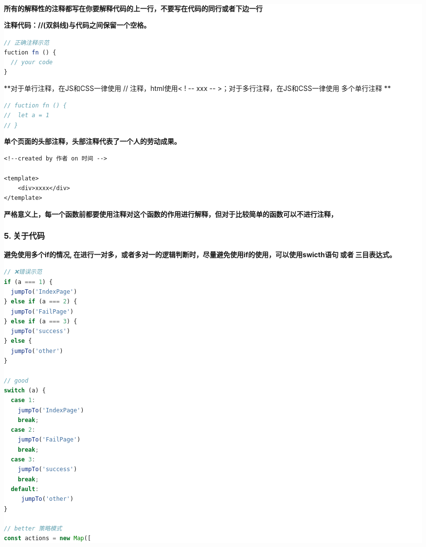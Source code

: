 

**所有的解释性的注释都写在你要解释代码的上一行，不要写在代码的同行或者下边一行**

**注释代码：//(双斜线)与代码之间保留一个空格。**

```javascript
// 正确注释示范
fuction fn () { 
  // your code
}
```

**对于单行注释，在JS和CSS一律使用 // 注释，html使用< ! -- xxx -- >；对于多行注释，在JS和CSS一律使用 多个单行注释 **

```javascript
// fuction fn () { 
//  let a = 1
// }
```

**单个页面的头部注释，头部注释代表了一个人的劳动成果。**

```vue
<!--created by 作者 on 时间 -->

<template>
	<div>xxxx</div>
</template>

```



**严格意义上，每一个函数前都要使用注释对这个函数的作用进行解释，但对于比较简单的函数可以不进行注释，**



### 5. 关于代码

**避免使用多个if的情况, 在进行一对多，或者多对一的逻辑判断时，尽量避免使用if的使用，可以使用swicth语句 或者 三目表达式。**

```javascript
// ❌错误示范
if (a === 1) {
  jumpTo('IndexPage')
} else if (a === 2) {
  jumpTo('FailPage')
} else if (a === 3) {
  jumpTo('success')
} else {
  jumpTo('other')
}

// good
switch (a) {
  case 1:
    jumpTo('IndexPage')
    break;
  case 2:
    jumpTo('FailPage')
    break;
  case 3:
    jumpTo('success')
    break;  
  default:
     jumpTo('other')
}

// better 策略模式
const actions = new Map([
```